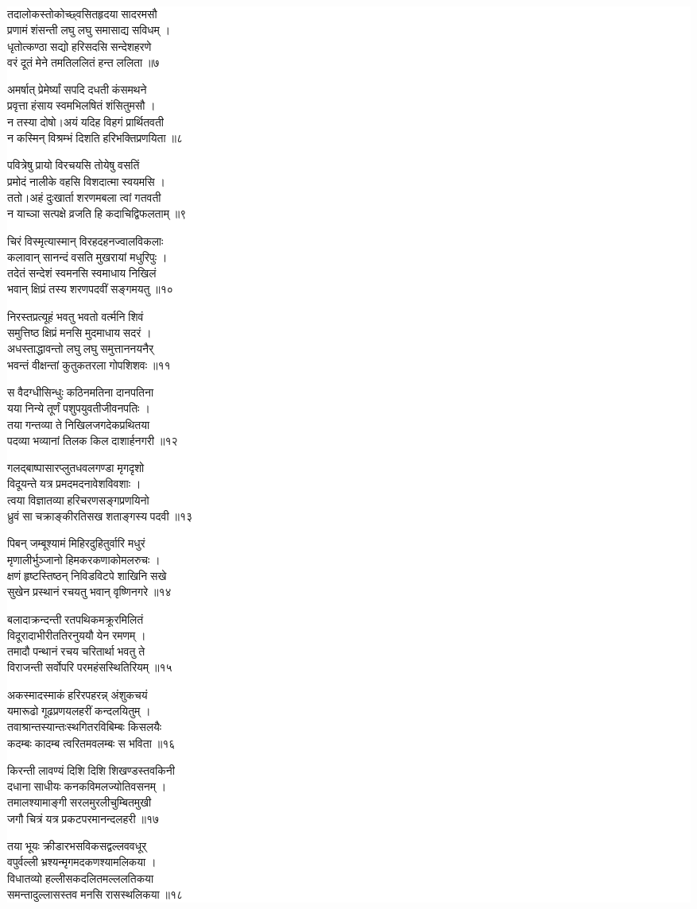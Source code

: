 तदालोकस्तोकोच्छ्वसितहृदया सादरमसौ  
प्रणामं शंसन्ती लघु लघु समासाद्य सविधम् ।  
धृतोत्कण्ठा सद्यो हरिसदसि सन्देशहरणे  
वरं दूतं मेने तमतिललितं हन्त ललिता ॥७  
  
अमर्षात् प्रेमेर्ष्यां सपदि दधती कंसमथने  
प्रवृत्ता हंसाय स्वमभिलषितं शंसितुमसौ ।  
न तस्या दोषो।अयं यदिह विहगं प्रार्थितवती  
न कस्मिन् विश्रम्भं दिशति हरिभक्तिप्रणयिता ॥८  
  
पवित्रेषु प्रायो विरचयसि तोयेषु वसतिं  
प्रमोदं नालीके वहसि विशदात्मा स्वयमसि ।  
ततो।अहं दुःखार्ता शरणमबला त्वां गतवती  
न याच्ञा सत्पक्षे व्रजति हि कदाचिद्विफलताम् ॥९  
  
चिरं विस्मृत्यास्मान् विरहदहनज्वालविकलाः  
कलावान् सानन्दं वसति मुखरायां मधुरिपुः ।  
तदेतं सन्देशं स्वमनसि स्वमाधाय निखिलं  
भवान् क्षिप्रं तस्य शरणपदवीं सङ्गमयतु ॥१०  
  
निरस्तप्रत्यूहं भवतु भवतो वर्त्मनि शिवं  
समुत्तिष्ठ क्षिप्रं मनसि मुदमाधाय सदरं ।  
अधस्ताद्धावन्तो लघु लघु समुत्ताननयनैर्  
भवन्तं वीक्षन्तां कुतुकतरला गोपशिशवः ॥११  
  
स वैदग्धीसिन्धुः कठिनमतिना दानपतिना  
यया निन्ये तूर्णं पशुपयुवतीजीवनपतिः ।  
तया गन्तव्या ते निखिलजगदेकप्रथितया  
पदव्या भव्यानां तिलक किल दाशार्हनगरी ॥१२  
  
गलद्बाष्पासारप्लुतधवलगण्डा मृगदृशो  
विदूयन्ते यत्र प्रमदमदनावेशविवशाः ।  
त्वया विज्ञातव्या हरिचरणसङ्गप्रणयिनो  
ध्रुवं सा चक्राङ्कीरतिसख शताङ्गस्य पदवी ॥१३  
  
पिबन् जम्बूश्यामं मिहिरदुहितुर्वारि मधुरं  
मृणालीर्भुञ्जानो हिमकरकणाकोमलरुचः ।  
क्षणं हृष्टस्तिष्ठन् निविडविटपे शाखिनि सखे  
सुखेन प्रस्थानं रचयतु भवान् वृष्णिनगरे ॥१४  
  
बलादाक्रन्दन्ती रतपथिकमक्रूरमिलितं  
विदूरादाभीरीततिरनुययौ येन रमणम् ।  
तमादौ पन्थानं रचय चरितार्था भवतु ते  
विराजन्ती सर्वोपरि परमहंसस्थितिरियम् ॥१५  
  
अकस्मादस्माकं हरिरपहरन्न् अंशुकचयं  
यमारूढो गूढप्रणयलहरीं कन्दलयितुम् ।  
तवाश्रान्तस्यान्तःस्थगितरविबिम्बः किसलयैः  
कदम्बः कादम्ब त्वरितमवलम्बः स भविता ॥१६  
  
किरन्ती लावण्यं दिशि दिशि शिखण्डस्तवकिनी  
दधाना साधीयः कनकविमलज्योतिवसनम् ।  
तमालश्यामाङ्गी सरलमुरलीचुम्बितमुखी   
जगौ चित्रं यत्र प्रकटपरमानन्दलहरी ॥१७  
  
तया भूयः क्रीडारभसविकसद्वल्लववधूर्  
वपुर्वल्ली भ्रश्यन्मृगमदकणश्यामलिकया ।  
विधातव्यो हल्लीसकदलितमल्ललतिकया  
समन्तादुल्लासस्तव मनसि रासस्थलिकया ॥१८  
  